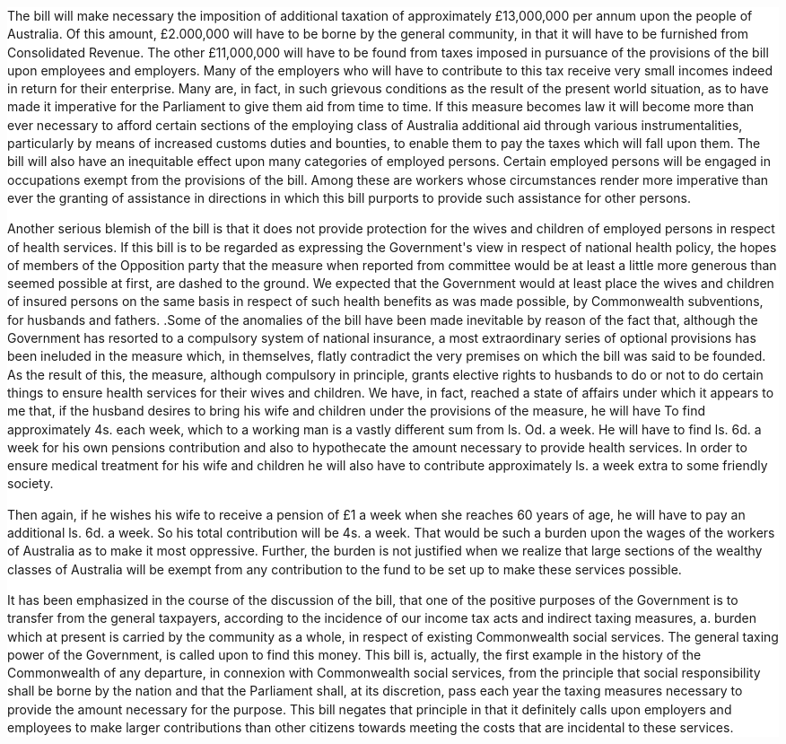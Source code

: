 The bill will make necessary the imposition of additional taxation of approximately £13,000,000 per annum upon the people of Australia. Of this amount, £2.000,000 will have to be borne by the general community, in that it will have to be furnished from Consolidated Revenue. The other £11,000,000 will have to be found from taxes imposed in pursuance of the provisions of the bill upon employees and employers. Many of the employers who will have to contribute to this tax receive very small incomes indeed in return for their enterprise. Many are, in fact, in such grievous conditions as the result of the present world situation, as to have made it imperative for the Parliament to give them aid from time to time. If this measure becomes law it will become more than ever necessary to afford certain sections of the employing class of Australia additional aid through various instrumentalities, particularly by means of increased customs duties and bounties, to enable them to pay the taxes which will fall upon them. The bill will also have an inequitable effect upon many categories of employed persons. Certain employed persons will be engaged in occupations exempt from the provisions of the bill. Among these are workers whose circumstances render more imperative than ever the granting of assistance in directions in which this bill purports to provide such assistance for other persons. 

Another serious blemish of the bill is that it does not provide protection for the wives and children of employed persons in respect of health services. If this bill is to be regarded as expressing the Government's view in respect of national health policy, the hopes of members of the Opposition party that the measure when reported from committee would be at least a little more generous than seemed possible at first, are dashed to the ground. We expected that the Government would at least place the wives and children of insured persons on the same basis in respect of such health benefits as was made possible, by Commonwealth subventions, for husbands and fathers. .Some of the anomalies of the bill have been made inevitable by reason of the fact that, although the Government has resorted to a compulsory system of national insurance, a most extraordinary series of optional provisions has been ineluded in the measure which, in themselves, flatly contradict the very premises on which the bill was said to be founded. As the result of this, the measure, although compulsory in principle, grants elective rights to husbands to do or not to do certain things to ensure health services for their wives and children. We have, in fact, reached a state of affairs under which it appears to me that, if the husband desires to bring his wife and children under the provisions of the measure, he will have To find approximately 4s. each week, which to a working man is a vastly different sum from ls. Od. a week. He will have to find ls. 6d. a week for his own pensions contribution and also to hypothecate the amount necessary to provide health services. In order to ensure medical treatment for his wife and children he will also have to contribute approximately ls. a week extra to some friendly society. 

Then again, if he wishes his wife to receive a pension of £1 a week when she reaches 60 years of age, he will have to pay an additional ls. 6d. a week. So his total contribution will be 4s. a week. That would be such a burden upon the wages of the workers of Australia as to make it most oppressive. Further, the burden is not justified when we realize that large sections of the wealthy classes of Australia will be exempt from any contribution to the fund to be set up to make these services possible. 

It has been emphasized in the course of the discussion of the bill, that one of the positive purposes of the Government is to transfer from the general taxpayers, according to the incidence of our income tax acts and indirect taxing measures, a. burden which at present is carried by the community as a whole, in respect of existing Commonwealth social services. The general taxing power of the Government, is called upon to find this money. This bill is, actually, the first example in the history of the Commonwealth of any departure, in connexion with Commonwealth social services, from the principle that social responsibility shall be borne by the nation and that the Parliament shall, at its discretion, pass each year the taxing measures necessary to provide the amount necessary for the purpose. This bill negates that principle in that it definitely calls upon employers and employees to make larger contributions than other citizens towards meeting the costs that are incidental to these services. 
